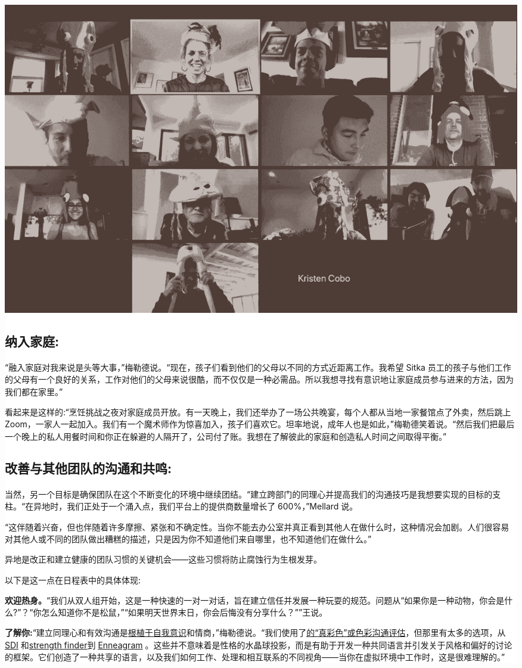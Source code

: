 ![](img/3855df259c623f1ccc5988d992862a98.png)

## 纳入家庭:

“融入家庭对我来说是头等大事，”梅勒德说。“现在，孩子们看到他们的父母以不同的方式近距离工作。我希望 Sitka 员工的孩子与他们工作的父母有一个良好的关系，工作对他们的父母来说很酷，而不仅仅是一种必需品。所以我想寻找有意识地让家庭成员参与进来的方法，因为我们都在家里。”

看起来是这样的:“烹饪挑战之夜对家庭成员开放。有一天晚上，我们还举办了一场公共晚宴，每个人都从当地一家餐馆点了外卖，然后跳上 Zoom，一家人一起加入。我们有一个魔术师作为惊喜加入，孩子们喜欢它。坦率地说，成年人也是如此，”梅勒德笑着说。“然后我们把最后一个晚上的私人用餐时间和你正在躲避的人隔开了，公司付了账。我想在了解彼此的家庭和创造私人时间之间取得平衡。”

## 改善与其他团队的沟通和共鸣:

当然，另一个目标是确保团队在这个不断变化的环境中继续团结。“建立跨部门的同理心并提高我们的沟通技巧是我想要实现的目标的支柱。“在异地时，我们正处于一个涌入点，我们平台上的提供商数量增长了 600%，”Mellard 说。

“这伴随着兴奋，但也伴随着许多摩擦、紧张和不确定性。当你不能去办公室并真正看到其他人在做什么时，这种情况会加剧。人们很容易对其他人或不同的团队做出糟糕的描述，只是因为你不知道他们来自哪里，也不知道他们在做什么。”

异地是改正和建立健康的团队习惯的关键机会——这些习惯将防止腐蚀行为生根发芽。

以下是这一点在日程表中的具体体现:

**欢迎热身。**“我们从双人组开始，这是一种快速的一对一对话，旨在建立信任并发展一种玩耍的规范。问题从“如果你是一种动物，你会是什么?”？“你怎么知道你不是松鼠，”“如果明天世界末日，你会后悔没有分享什么？””王说。

**了解你:**“建立同理心和有效沟通是[根植于自我意识](https://firstround.com/review/hit-the-emotional-gym-the-founders-framework-for-emotional-fitness/#text_edfbe2e613e94971ad06151ddac33c67 "null")和情商，”梅勒德说。“我们使用了[的“真彩色”或色彩沟通评估](https://truecolorsintl.com/what-is-true-colors/ "null")，但那里有太多的选项，从 [SDI](https://totalsdi.com/assessments/overview/ "null") 和[strength finder](https://www.gallup.com/cliftonstrengths/en/strengthsfinder.aspx "null")到 [Enneagram](https://tests.enneagraminstitute.com/orders/create "null") 。这些并不意味着是性格的水晶球投影，而是有助于开发一种共同语言并引发关于风格和偏好的讨论的框架。它们创造了一种共享的语言，以及我们如何工作、处理和相互联系的不同视角——当你在虚拟环境中工作时，这是很难理解的。”

